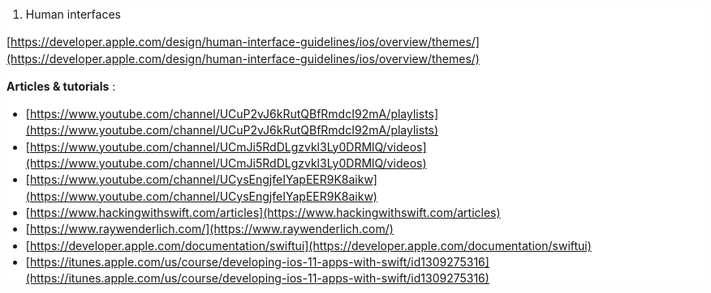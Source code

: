 1. Human interfaces

[https://developer.apple.com/design/human-interface-guidelines/ios/overview/themes/](https://developer.apple.com/design/human-interface-guidelines/ios/overview/themes/)

**Articles &amp; tutorials** :

- [https://www.youtube.com/channel/UCuP2vJ6kRutQBfRmdcI92mA/playlists](https://www.youtube.com/channel/UCuP2vJ6kRutQBfRmdcI92mA/playlists)
- [https://www.youtube.com/channel/UCmJi5RdDLgzvkl3Ly0DRMlQ/videos](https://www.youtube.com/channel/UCmJi5RdDLgzvkl3Ly0DRMlQ/videos)
- [https://www.youtube.com/channel/UCysEngjfeIYapEER9K8aikw](https://www.youtube.com/channel/UCysEngjfeIYapEER9K8aikw)
- [https://www.hackingwithswift.com/articles](https://www.hackingwithswift.com/articles)
- [https://www.raywenderlich.com/](https://www.raywenderlich.com/)
- [https://developer.apple.com/documentation/swiftui](https://developer.apple.com/documentation/swiftui)
- [https://itunes.apple.com/us/course/developing-ios-11-apps-with-swift/id1309275316](https://itunes.apple.com/us/course/developing-ios-11-apps-with-swift/id1309275316)
